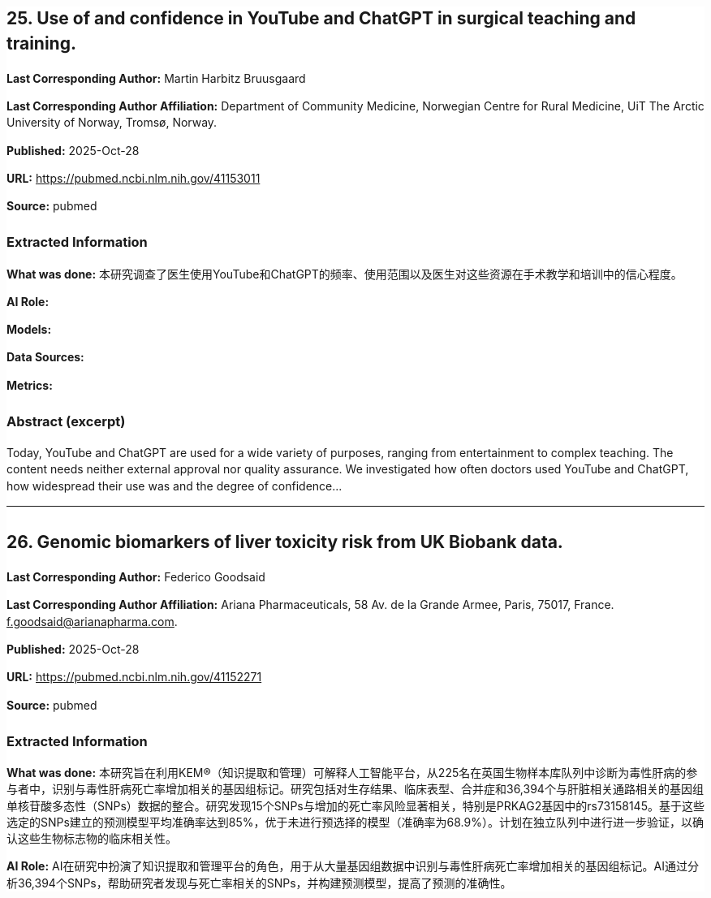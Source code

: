 ## 25. Use of and confidence in YouTube and ChatGPT in surgical teaching and training.

**Last Corresponding Author:** Martin Harbitz Bruusgaard

**Last Corresponding Author Affiliation:** Department of Community Medicine, Norwegian Centre for Rural Medicine, UiT The Arctic University of Norway, Tromsø, Norway.


**Published:** 2025-Oct-28

**URL:** https://pubmed.ncbi.nlm.nih.gov/41153011

**Source:** pubmed

### Extracted Information

**What was done:** 本研究调查了医生使用YouTube和ChatGPT的频率、使用范围以及医生对这些资源在手术教学和培训中的信心程度。

**AI Role:** 

**Models:** 

**Data Sources:** 

**Metrics:** 

### Abstract (excerpt)

Today, YouTube and ChatGPT are used for a wide variety of purposes, ranging from entertainment to complex teaching. The content needs neither external approval nor quality assurance. We investigated how often doctors used YouTube and ChatGPT, how widespread their use was and the degree of confidence...

---

## 26. Genomic biomarkers of liver toxicity risk from UK Biobank data.

**Last Corresponding Author:** Federico Goodsaid

**Last Corresponding Author Affiliation:** Ariana Pharmaceuticals, 58 Av. de la Grande Armee, Paris, 75017, France. f.goodsaid@arianapharma.com.


**Published:** 2025-Oct-28

**URL:** https://pubmed.ncbi.nlm.nih.gov/41152271

**Source:** pubmed

### Extracted Information

**What was done:** 本研究旨在利用KEM®（知识提取和管理）可解释人工智能平台，从225名在英国生物样本库队列中诊断为毒性肝病的参与者中，识别与毒性肝病死亡率增加相关的基因组标记。研究包括对生存结果、临床表型、合并症和36,394个与肝脏相关通路相关的基因组单核苷酸多态性（SNPs）数据的整合。研究发现15个SNPs与增加的死亡率风险显著相关，特别是PRKAG2基因中的rs73158145。基于这些选定的SNPs建立的预测模型平均准确率达到85%，优于未进行预选择的模型（准确率为68.9%）。计划在独立队列中进行进一步验证，以确认这些生物标志物的临床相关性。

**AI Role:** AI在研究中扮演了知识提取和管理平台的角色，用于从大量基因组数据中识别与毒性肝病死亡率增加相关的基因组标记。AI通过分析36,394个SNPs，帮助研究者发现与死亡率相关的SNPs，并构建预测模型，提高了预测的准确性。
